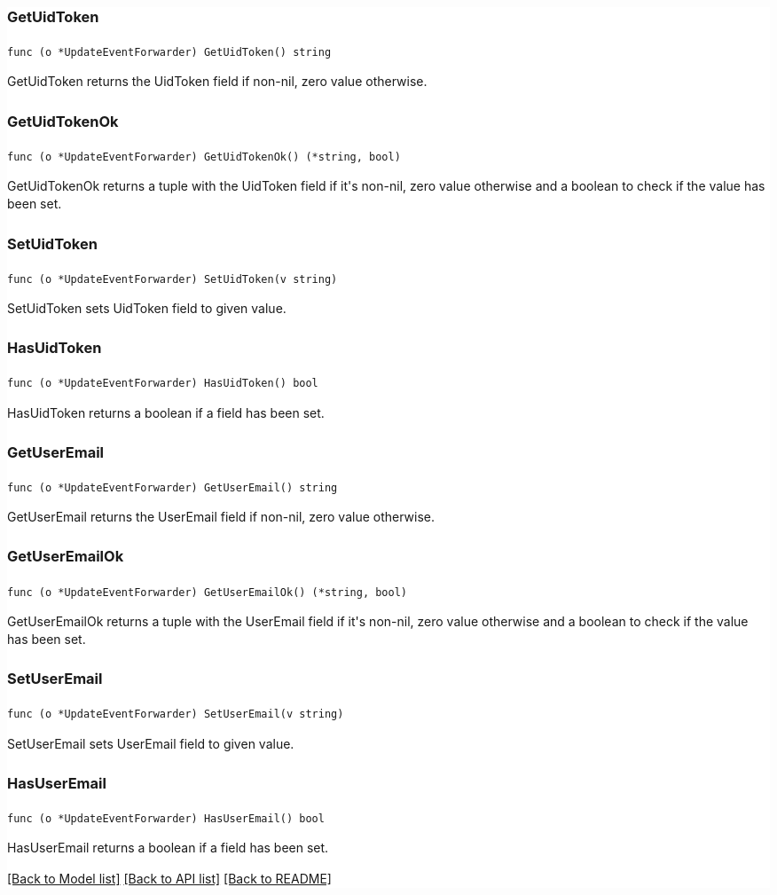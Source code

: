 ### GetUidToken

`func (o *UpdateEventForwarder) GetUidToken() string`

GetUidToken returns the UidToken field if non-nil, zero value otherwise.

### GetUidTokenOk

`func (o *UpdateEventForwarder) GetUidTokenOk() (*string, bool)`

GetUidTokenOk returns a tuple with the UidToken field if it's non-nil, zero value otherwise
and a boolean to check if the value has been set.

### SetUidToken

`func (o *UpdateEventForwarder) SetUidToken(v string)`

SetUidToken sets UidToken field to given value.

### HasUidToken

`func (o *UpdateEventForwarder) HasUidToken() bool`

HasUidToken returns a boolean if a field has been set.

### GetUserEmail

`func (o *UpdateEventForwarder) GetUserEmail() string`

GetUserEmail returns the UserEmail field if non-nil, zero value otherwise.

### GetUserEmailOk

`func (o *UpdateEventForwarder) GetUserEmailOk() (*string, bool)`

GetUserEmailOk returns a tuple with the UserEmail field if it's non-nil, zero value otherwise
and a boolean to check if the value has been set.

### SetUserEmail

`func (o *UpdateEventForwarder) SetUserEmail(v string)`

SetUserEmail sets UserEmail field to given value.

### HasUserEmail

`func (o *UpdateEventForwarder) HasUserEmail() bool`

HasUserEmail returns a boolean if a field has been set.


[[Back to Model list]](../README.md#documentation-for-models) [[Back to API list]](../README.md#documentation-for-api-endpoints) [[Back to README]](../README.md)


